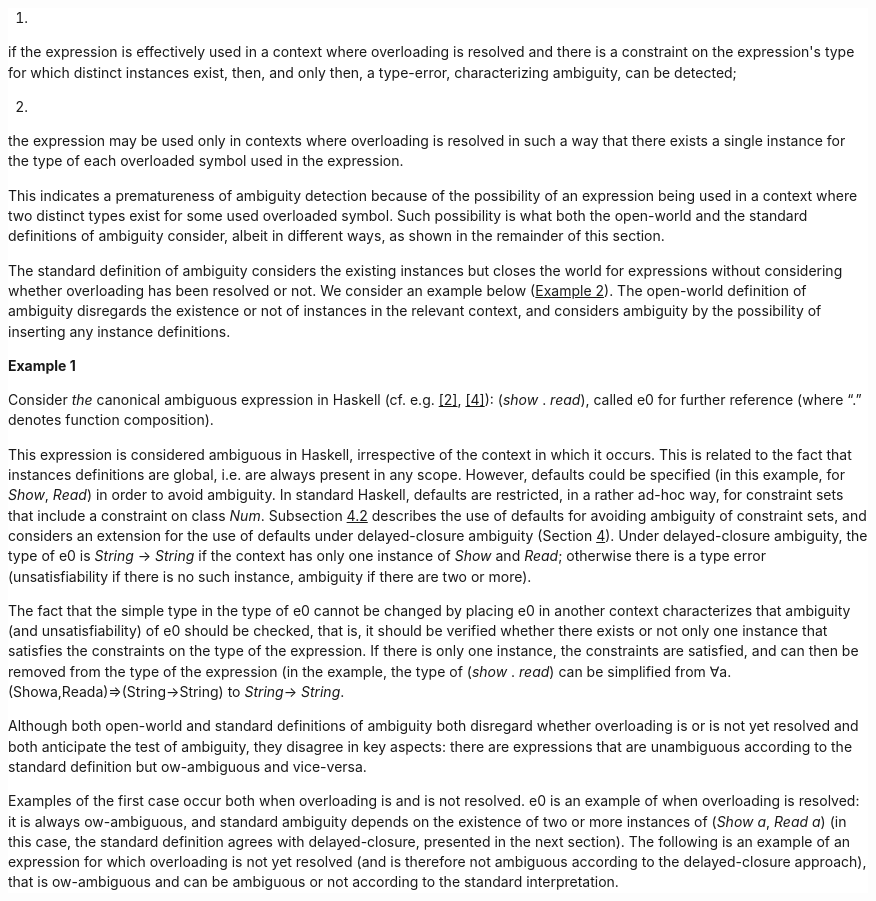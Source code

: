 1.

if the expression is effectively used in a context where overloading is resolved and there is a constraint on the expression's type for which distinct instances exist, then, and only then, a type-error, characterizing ambiguity, can be detected;

2.

the expression may be used only in contexts where overloading is resolved in such a way that there exists a single instance for the type of each overloaded symbol used in the expression.

This indicates a prematureness of ambiguity detection because of the possibility of an expression being used in a context where two distinct types exist for some used overloaded symbol. Such possibility is what both the open-world and the standard definitions of ambiguity consider, albeit in different ways, as shown in the remainder of this section.

The standard definition of ambiguity considers the existing instances but closes the world for expressions without considering whether overloading has been resolved or not. We consider an example below ([Example 2](#en0070)). The open-world definition of ambiguity disregards the existence or not of instances in the relevant context, and considers ambiguity by the possibility of inserting any instance definitions.

**Example 1**

Consider _the_ canonical ambiguous expression in Haskell (cf. e.g. [\[2\]](#br0020), [\[4\]](#br0040)): (_show_ . _read_), called e0 for further reference (where “.” denotes function composition).

This expression is considered ambiguous in Haskell, irrespective of the context in which it occurs. This is related to the fact that instances definitions are global, i.e. are always present in any scope. However, defaults could be specified (in this example, for _Show_, _Read_) in order to avoid ambiguity. In standard Haskell, defaults are restricted, in a rather ad-hoc way, for constraint sets that include a constraint on class _Num_. Subsection [4.2](#se0060) describes the use of defaults for avoiding ambiguity of constraint sets, and considers an extension for the use of defaults under delayed-closure ambiguity (Section [4](#se0040)). Under delayed-closure ambiguity, the type of e0 is _String_ → _String_ if the context has only one instance of _Show_ and _Read_; otherwise there is a type error (unsatisfiability if there is no such instance, ambiguity if there are two or more).

The fact that the simple type in the type of e0 cannot be changed by placing e0 in another context characterizes that ambiguity (and unsatisfiability) of e0 should be checked, that is, it should be verified whether there exists or not only one instance that satisfies the constraints on the type of the expression. If there is only one instance, the constraints are satisfied, and can then be removed from the type of the expression (in the example, the type of (_show_ . _read_) can be simplified from ∀a.(Showa,Reada)⇒(String→String) to _String_→ _String_.

Although both open-world and standard definitions of ambiguity both disregard whether overloading is or is not yet resolved and both anticipate the test of ambiguity, they disagree in key aspects: there are expressions that are unambiguous according to the standard definition but ow-ambiguous and vice-versa.

Examples of the first case occur both when overloading is and is not resolved. e0 is an example of when overloading is resolved: it is always ow-ambiguous, and standard ambiguity depends on the existence of two or more instances of (_Show a_, _Read a_) (in this case, the standard definition agrees with delayed-closure, presented in the next section). The following is an example of an expression for which overloading is not yet resolved (and is therefore not ambiguous according to the delayed-closure approach), that is ow-ambiguous and can be ambiguous or not according to the standard interpretation.

